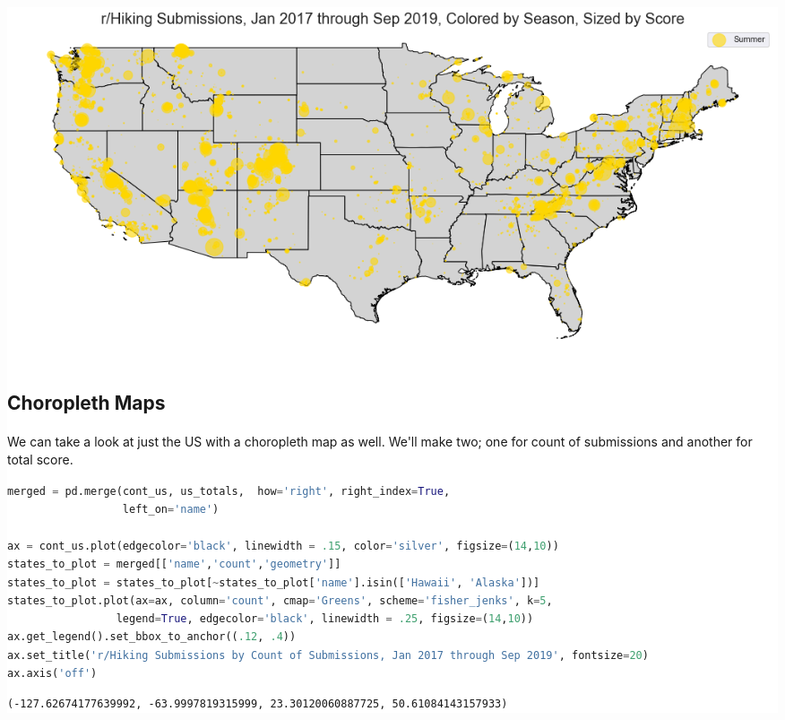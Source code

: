 
![png](output_62_0.png)


## Choropleth Maps

We can take a look at just the US with a choropleth map as well.  We'll make two; one for count of submissions and another for total score.


```python
merged = pd.merge(cont_us, us_totals,  how='right', right_index=True, 
                  left_on='name')

ax = cont_us.plot(edgecolor='black', linewidth = .15, color='silver', figsize=(14,10))
states_to_plot = merged[['name','count','geometry']]
states_to_plot = states_to_plot[~states_to_plot['name'].isin(['Hawaii', 'Alaska'])]
states_to_plot.plot(ax=ax, column='count', cmap='Greens', scheme='fisher_jenks', k=5,
                 legend=True, edgecolor='black', linewidth = .25, figsize=(14,10))
ax.get_legend().set_bbox_to_anchor((.12, .4))
ax.set_title('r/Hiking Submissions by Count of Submissions, Jan 2017 through Sep 2019', fontsize=20)
ax.axis('off')
```




    (-127.62674177639992, -63.9997819315999, 23.30120060887725, 50.61084143157933)



